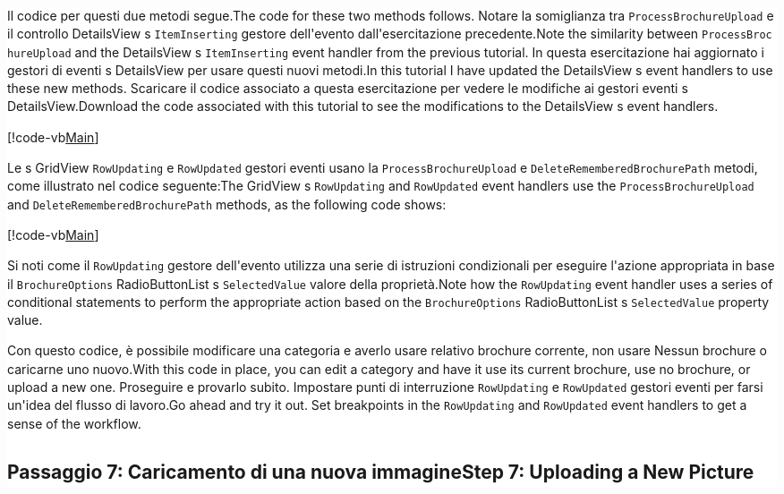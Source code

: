 <span data-ttu-id="5e4f8-311">Il codice per questi due metodi segue.</span><span class="sxs-lookup"><span data-stu-id="5e4f8-311">The code for these two methods follows.</span></span> <span data-ttu-id="5e4f8-312">Notare la somiglianza tra `ProcessBrochureUpload` e il controllo DetailsView s `ItemInserting` gestore dell'evento dall'esercitazione precedente.</span><span class="sxs-lookup"><span data-stu-id="5e4f8-312">Note the similarity between `ProcessBrochureUpload` and the DetailsView s `ItemInserting` event handler from the previous tutorial.</span></span> <span data-ttu-id="5e4f8-313">In questa esercitazione hai aggiornato i gestori di eventi s DetailsView per usare questi nuovi metodi.</span><span class="sxs-lookup"><span data-stu-id="5e4f8-313">In this tutorial I have updated the DetailsView s event handlers to use these new methods.</span></span> <span data-ttu-id="5e4f8-314">Scaricare il codice associato a questa esercitazione per vedere le modifiche ai gestori eventi s DetailsView.</span><span class="sxs-lookup"><span data-stu-id="5e4f8-314">Download the code associated with this tutorial to see the modifications to the DetailsView s event handlers.</span></span>


[!code-vb[Main](updating-and-deleting-existing-binary-data-vb/samples/sample8.vb)]

<span data-ttu-id="5e4f8-315">Le s GridView `RowUpdating` e `RowUpdated` gestori eventi usano la `ProcessBrochureUpload` e `DeleteRememberedBrochurePath` metodi, come illustrato nel codice seguente:</span><span class="sxs-lookup"><span data-stu-id="5e4f8-315">The GridView s `RowUpdating` and `RowUpdated` event handlers use the `ProcessBrochureUpload` and `DeleteRememberedBrochurePath` methods, as the following code shows:</span></span>


[!code-vb[Main](updating-and-deleting-existing-binary-data-vb/samples/sample9.vb)]

<span data-ttu-id="5e4f8-316">Si noti come il `RowUpdating` gestore dell'evento utilizza una serie di istruzioni condizionali per eseguire l'azione appropriata in base il `BrochureOptions` RadioButtonList s `SelectedValue` valore della proprietà.</span><span class="sxs-lookup"><span data-stu-id="5e4f8-316">Note how the `RowUpdating` event handler uses a series of conditional statements to perform the appropriate action based on the `BrochureOptions` RadioButtonList s `SelectedValue` property value.</span></span>

<span data-ttu-id="5e4f8-317">Con questo codice, è possibile modificare una categoria e averlo usare relativo brochure corrente, non usare Nessun brochure o caricarne uno nuovo.</span><span class="sxs-lookup"><span data-stu-id="5e4f8-317">With this code in place, you can edit a category and have it use its current brochure, use no brochure, or upload a new one.</span></span> <span data-ttu-id="5e4f8-318">Proseguire e provarlo subito. Impostare punti di interruzione `RowUpdating` e `RowUpdated` gestori eventi per farsi un'idea del flusso di lavoro.</span><span class="sxs-lookup"><span data-stu-id="5e4f8-318">Go ahead and try it out. Set breakpoints in the `RowUpdating` and `RowUpdated` event handlers to get a sense of the workflow.</span></span>

## <a name="step-7-uploading-a-new-picture"></a><span data-ttu-id="5e4f8-319">Passaggio 7: Caricamento di una nuova immagine</span><span class="sxs-lookup"><span data-stu-id="5e4f8-319">Step 7: Uploading a New Picture</span></span>
